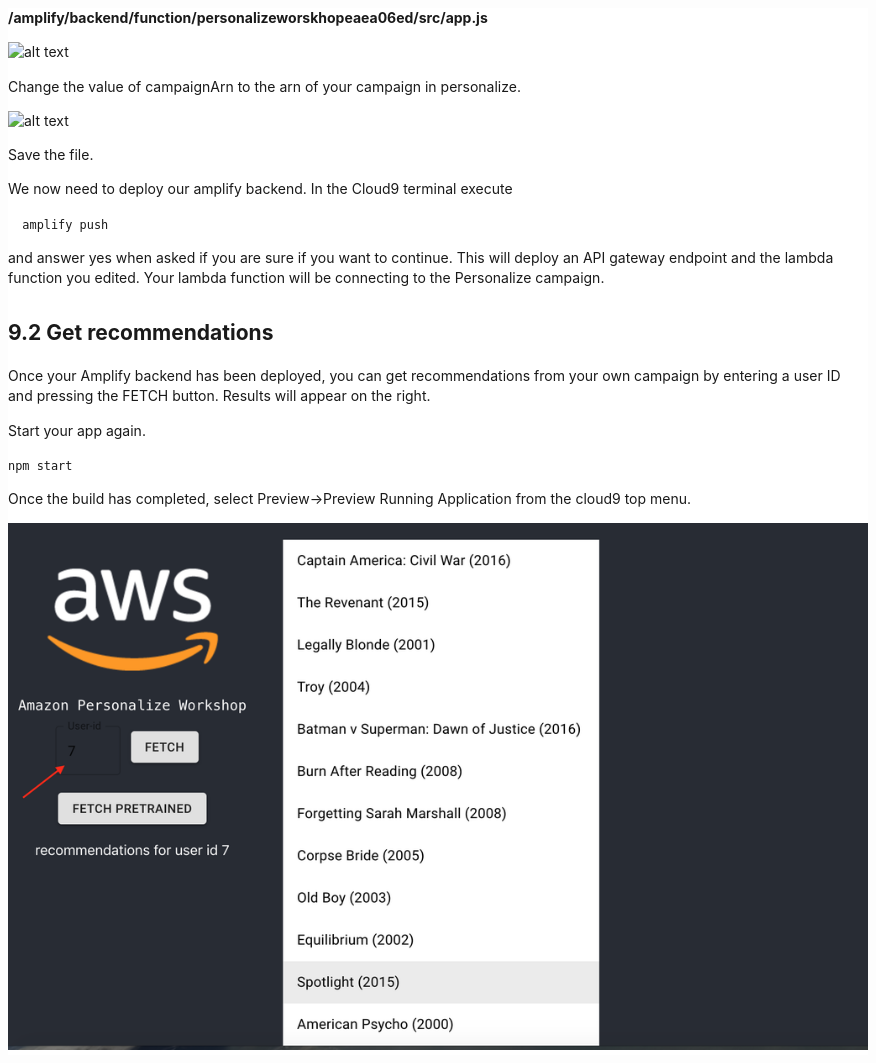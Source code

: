 **/amplify/backend/function/personalizeworskhopeaea06ed/src/app.js**

![alt text](workshop-images/9h.png)

Change the value of campaignArn to the arn of your campaign in
personalize.

![alt text](workshop-images/9i.png)

Save the file.

We now need to deploy our amplify backend. In the Cloud9 terminal
execute

```sh
  amplify push
```

and answer yes when asked if you are sure if you want to continue. This
will deploy an API gateway endpoint and the lambda function you edited.
Your lambda function will be connecting to the Personalize campaign.

## 9.2 Get recommendations


Once your Amplify backend has been deployed, you can get recommendations
from your own campaign by entering a user ID and pressing the FETCH
button. Results will appear on the right.

Start your app again.

```sh
npm start
```

Once the build has completed, select Preview-\>Preview Running
Application from the cloud9 top menu.

![alt text](workshop-images/9j.png)
